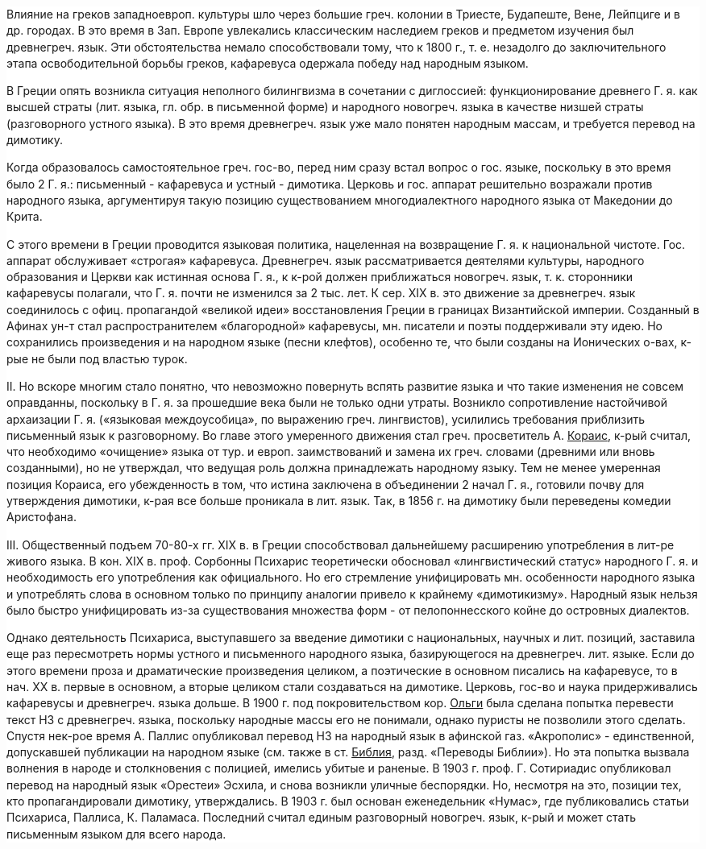 Влияние на греков западноевроп. культуры шло через большие греч. колонии в Триесте, Будапеште, Вене, Лейпциге и в др. городах. В это время в Зап. Европе увлекались классическим наследием греков и предметом изучения был древнегреч. язык. Эти обстоятельства немало способствовали тому, что к 1800 г., т. е. незадолго до заключительного этапа освободительной борьбы греков, кафаревуса одержала победу над народным языком.

В Греции опять возникла ситуация неполного билингвизма в сочетании с диглоссией: функционирование древнего Г. я. как высшей страты (лит. языка, гл. обр. в письменной форме) и народного новогреч. языка в качестве низшей страты (разговорного устного языка). В это время древнегреч. язык уже мало понятен народным массам, и требуется перевод на димотику.

Когда образовалось самостоятельное греч. гос-во, перед ним сразу встал вопрос о гос. языке, поскольку в это время было 2 Г. я.: письменный - кафаревуса и устный - димотика. Церковь и гос. аппарат решительно возражали против народного языка, аргументируя такую позицию существованием многодиалектного народного языка от Македонии до Крита.

С этого времени в Греции проводится языковая политика, нацеленная на возвращение Г. я. к национальной чистоте. Гос. аппарат обслуживает «строгая» кафаревуса. Древнегреч. язык рассматривается деятелями культуры, народного образования и Церкви как истинная основа Г. я., к к-рой должен приближаться новогреч. язык, т. к. сторонники кафаревусы полагали, что Г. я. почти не изменился за 2 тыс. лет. К сер. XIX в. это движение за древнегреч. язык соединилось с офиц. пропагандой «великой идеи» восстановления Греции в границах Византийской империи. Созданный в Афинах ун-т стал распространителем «благородной» кафаревусы, мн. писатели и поэты поддерживали эту идею. Но сохранились произведения и на народном языке (песни клефтов), особенно те, что были созданы на Ионических о-вах, к-рые не были под властью турок.

II. Но вскоре многим стало понятно, что невозможно повернуть вспять развитие языка и что такие изменения не совсем оправданны, поскольку в Г. я. за прошедшие века были не только одни утраты. Возникло сопротивление настойчивой архаизации Г. я. («языковая междоусобица», по выражению греч. лингвистов), усилились требования приблизить письменный язык к разговорному. Во главе этого умеренного движения стал греч. просветитель А. [Кораис](https://pravenc.ru/text/Кораис.html), к-рый считал, что необходимо «очищение» языка от тур. и европ. заимствований и замена их греч. словами (древними или вновь созданными), но не утверждал, что ведущая роль должна принадлежать народному языку. Тем не менее умеренная позиция Кораиса, его убежденность в том, что истина заключена в объединении 2 начал Г. я., готовили почву для утверждения димотики, к-рая все больше проникала в лит. язык. Так, в 1856 г. на димотику были переведены комедии Аристофана.

III. Общественный подъем 70-80-х гг. XIX в. в Греции способствовал дальнейшему расширению употребления в лит-ре живого языка. В кон. XIX в. проф. Сорбонны Психарис теоретически обосновал «лингвистический статус» народного Г. я. и необходимость его употребления как официального. Но его стремление унифицировать мн. особенности народного языка и употреблять слова в основном только по принципу аналогии привело к крайнему «димотикизму». Народный язык нельзя было быстро унифицировать из-за существования множества форм - от пелопоннесского койне до островных диалектов.

Однако деятельность Психариса, выступавшего за введение димотики с национальных, научных и лит. позиций, заставила еще раз пересмотреть нормы устного и письменного народного языка, базирующегося на древнегреч. лит. языке. Если до этого времени проза и драматические произведения целиком, а поэтические в основном писались на кафаревусе, то в нач. XX в. первые в основном, а вторые целиком стали создаваться на димотике. Церковь, гос-во и наука придерживались кафаревусы и древнегреч. языка дольше. В 1900 г. под покровительством кор. [Ольги](https://pravenc.ru/text/Ольга.html) была сделана попытка перевести текст НЗ с древнегреч. языка, поскольку народные массы его не понимали, однако пуристы не позволили этого сделать. Спустя нек-рое время А. Паллис опубликовал перевод НЗ на народный язык в афинской газ. «Акрополис» - единственной, допускавшей публикации на народном языке (см. также в ст. [Библия](https://pravenc.ru/text/Библия.html), разд. «Переводы Библии»). Но эта попытка вызвала волнения в народе и столкновения с полицией, имелись убитые и раненые. В 1903 г. проф. Г. Сотириадис опубликовал перевод на народный язык «Орестеи» Эсхила, и снова возникли уличные беспорядки. Но, несмотря на это, позиции тех, кто пропагандировали димотику, утверждались. В 1903 г. был основан еженедельник «Нумас», где публиковались статьи Психариса, Паллиса, К. Паламаса. Последний считал единым разговорный новогреч. язык, к-рый и может стать письменным языком для всего народа.
